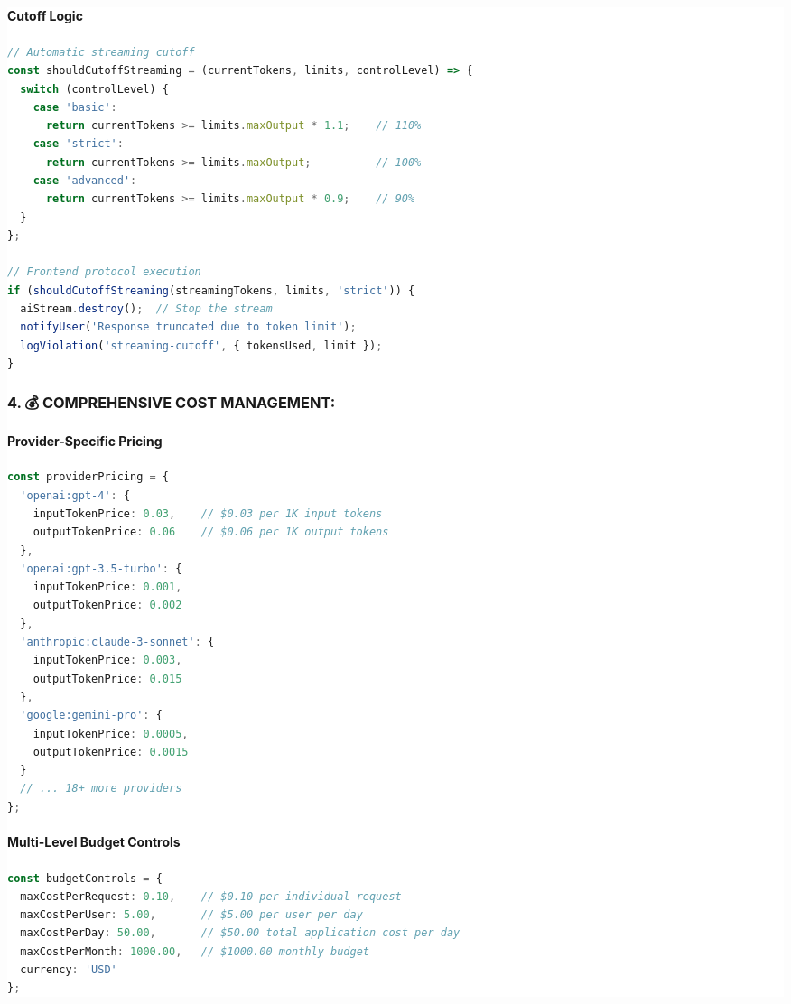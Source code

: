#### **Cutoff Logic**
```typescript
// Automatic streaming cutoff
const shouldCutoffStreaming = (currentTokens, limits, controlLevel) => {
  switch (controlLevel) {
    case 'basic':
      return currentTokens >= limits.maxOutput * 1.1;    // 110%
    case 'strict': 
      return currentTokens >= limits.maxOutput;          // 100%
    case 'advanced':
      return currentTokens >= limits.maxOutput * 0.9;    // 90%
  }
};

// Frontend protocol execution
if (shouldCutoffStreaming(streamingTokens, limits, 'strict')) {
  aiStream.destroy();  // Stop the stream
  notifyUser('Response truncated due to token limit');
  logViolation('streaming-cutoff', { tokensUsed, limit });
}
```

### **4. 💰 COMPREHENSIVE COST MANAGEMENT:**

#### **Provider-Specific Pricing**
```typescript
const providerPricing = {
  'openai:gpt-4': { 
    inputTokenPrice: 0.03,    // $0.03 per 1K input tokens
    outputTokenPrice: 0.06    // $0.06 per 1K output tokens
  },
  'openai:gpt-3.5-turbo': { 
    inputTokenPrice: 0.001, 
    outputTokenPrice: 0.002 
  },
  'anthropic:claude-3-sonnet': { 
    inputTokenPrice: 0.003, 
    outputTokenPrice: 0.015 
  },
  'google:gemini-pro': { 
    inputTokenPrice: 0.0005, 
    outputTokenPrice: 0.0015 
  }
  // ... 18+ more providers
};
```

#### **Multi-Level Budget Controls**
```typescript
const budgetControls = {
  maxCostPerRequest: 0.10,    // $0.10 per individual request
  maxCostPerUser: 5.00,       // $5.00 per user per day
  maxCostPerDay: 50.00,       // $50.00 total application cost per day
  maxCostPerMonth: 1000.00,   // $1000.00 monthly budget
  currency: 'USD'
};
```
